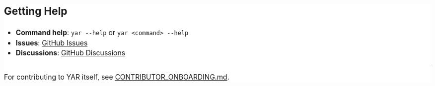## Getting Help

- **Command help**: `yar --help` or `yar <command> --help`
- **Issues**: [GitHub Issues](https://github.com/Alireza29675/yar/issues)
- **Discussions**: [GitHub Discussions](https://github.com/Alireza29675/yar/discussions)

---

For contributing to YAR itself, see [CONTRIBUTOR_ONBOARDING.md](./CONTRIBUTOR_ONBOARDING.md).
